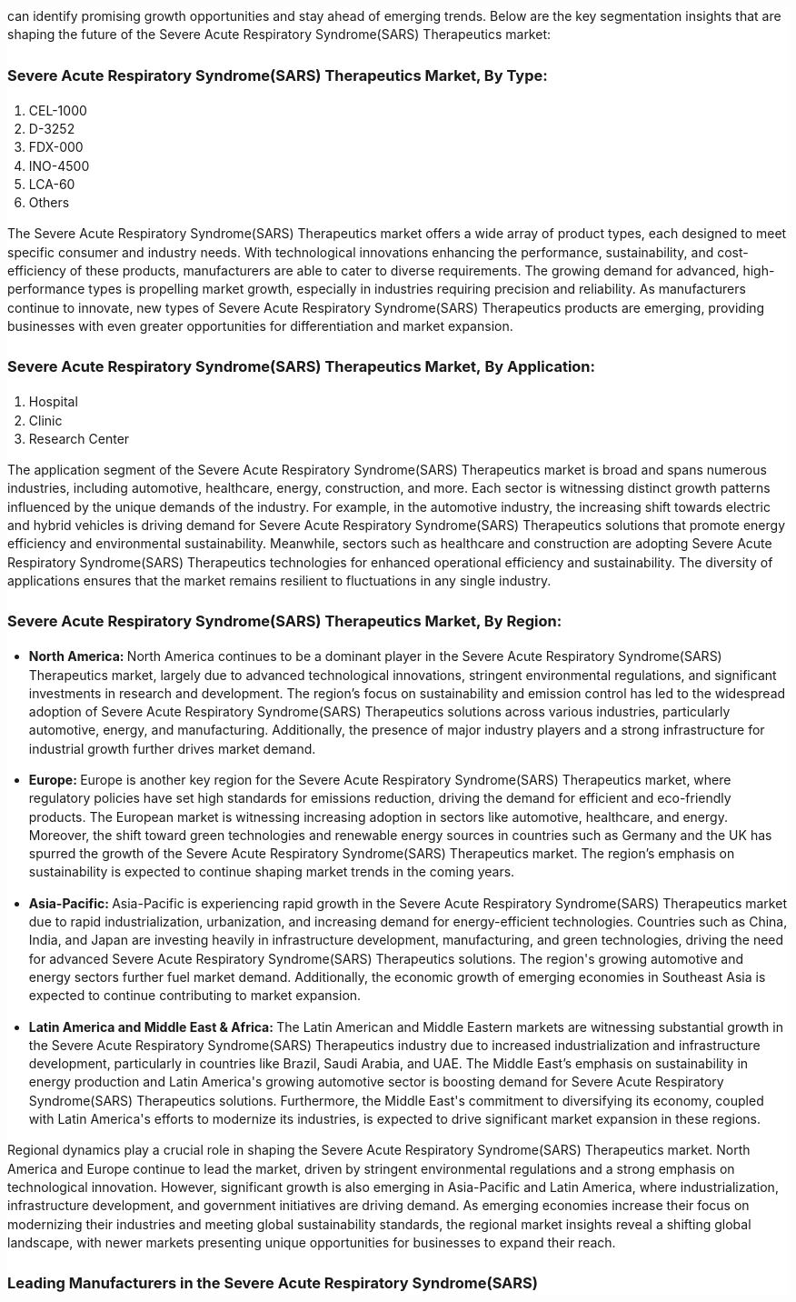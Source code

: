 can identify promising growth opportunities and stay ahead of emerging trends. Below are the key segmentation insights that are shaping the future of the Severe Acute Respiratory Syndrome(SARS) Therapeutics market:</p><h3><strong>Severe Acute Respiratory Syndrome(SARS) Therapeutics Market, By Type:<br /></strong></h3><ol><li>CEL-1000<li>  D-3252<li>  FDX-000<li>  INO-4500<li>  LCA-60<li>  Others</li></ol><p>The Severe Acute Respiratory Syndrome(SARS) Therapeutics market offers a wide array of product types, each designed to meet specific consumer and industry needs. With technological innovations enhancing the performance, sustainability, and cost-efficiency of these products, manufacturers are able to cater to diverse requirements. The growing demand for advanced, high-performance types is propelling market growth, especially in industries requiring precision and reliability. As manufacturers continue to innovate, new types of Severe Acute Respiratory Syndrome(SARS) Therapeutics products are emerging, providing businesses with even greater opportunities for differentiation and market expansion.</p><h3>Severe Acute Respiratory Syndrome(SARS) Therapeutics Market,&nbsp;By Application:</h3><ol><li>Hospital<li>  Clinic<li>  Research Center</li></ol><p>The application segment of the Severe Acute Respiratory Syndrome(SARS) Therapeutics market is broad and spans numerous industries, including automotive, healthcare, energy, construction, and more. Each sector is witnessing distinct growth patterns influenced by the unique demands of the industry. For example, in the automotive industry, the increasing shift towards electric and hybrid vehicles is driving demand for Severe Acute Respiratory Syndrome(SARS) Therapeutics solutions that promote energy efficiency and environmental sustainability. Meanwhile, sectors such as healthcare and construction are adopting Severe Acute Respiratory Syndrome(SARS) Therapeutics technologies for enhanced operational efficiency and sustainability. The diversity of applications ensures that the market remains resilient to fluctuations in any single industry.</p><h3>Severe Acute Respiratory Syndrome(SARS) Therapeutics Market, By Region:</h3><ul><li><p><strong>North America:&nbsp;</strong>North America continues to be a dominant player in the Severe Acute Respiratory Syndrome(SARS) Therapeutics market, largely due to advanced technological innovations, stringent environmental regulations, and significant investments in research and development. The region&rsquo;s focus on sustainability and emission control has led to the widespread adoption of Severe Acute Respiratory Syndrome(SARS) Therapeutics solutions across various industries, particularly automotive, energy, and manufacturing. Additionally, the presence of major industry players and a strong infrastructure for industrial growth further drives market demand.</p></li><li><p><strong><strong>Europe:&nbsp;</strong></strong>Europe is another key region for the Severe Acute Respiratory Syndrome(SARS) Therapeutics market, where regulatory policies have set high standards for emissions reduction, driving the demand for efficient and eco-friendly products. The European market is witnessing increasing adoption in sectors like automotive, healthcare, and energy. Moreover, the shift toward green technologies and renewable energy sources in countries such as Germany and the UK has spurred the growth of the Severe Acute Respiratory Syndrome(SARS) Therapeutics market. The region&rsquo;s emphasis on sustainability is expected to continue shaping market trends in the coming years.</p></li><li><p><strong><strong>Asia-Pacific:&nbsp;</strong></strong>Asia-Pacific is experiencing rapid growth in the Severe Acute Respiratory Syndrome(SARS) Therapeutics market due to rapid industrialization, urbanization, and increasing demand for energy-efficient technologies. Countries such as China, India, and Japan are investing heavily in infrastructure development, manufacturing, and green technologies, driving the need for advanced Severe Acute Respiratory Syndrome(SARS) Therapeutics solutions. The region's growing automotive and energy sectors further fuel market demand. Additionally, the economic growth of emerging economies in Southeast Asia is expected to continue contributing to market expansion.</p></li><li><p><strong><strong>Latin America and Middle East &amp; Africa:&nbsp;</strong></strong>The Latin American and Middle Eastern markets are witnessing substantial growth in the Severe Acute Respiratory Syndrome(SARS) Therapeutics industry due to increased industrialization and infrastructure development, particularly in countries like Brazil, Saudi Arabia, and UAE. The Middle East&rsquo;s emphasis on sustainability in energy production and Latin America's growing automotive sector is boosting demand for Severe Acute Respiratory Syndrome(SARS) Therapeutics solutions. Furthermore, the Middle East's commitment to diversifying its economy, coupled with Latin America's efforts to modernize its industries, is expected to drive significant market expansion in these regions.</p></li></ul><p>Regional dynamics play a crucial role in shaping the Severe Acute Respiratory Syndrome(SARS) Therapeutics market. North America and Europe continue to lead the market, driven by stringent environmental regulations and a strong emphasis on technological innovation. However, significant growth is also emerging in Asia-Pacific and Latin America, where industrialization, infrastructure development, and government initiatives are driving demand. As emerging economies increase their focus on modernizing their industries and meeting global sustainability standards, the regional market insights reveal a shifting global landscape, with newer markets presenting unique opportunities for businesses to expand their reach.</p><h3><strong>Leading Manufacturers in the Severe Acute Respiratory Syndrome(SARS)